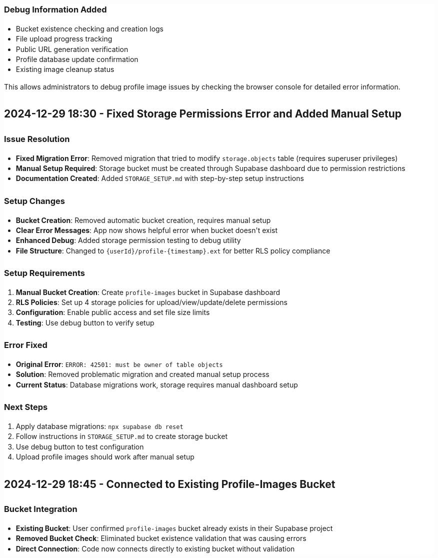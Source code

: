 ### Debug Information Added
- Bucket existence checking and creation logs
- File upload progress tracking
- Public URL generation verification
- Profile database update confirmation
- Existing image cleanup status

This allows administrators to debug profile image issues by checking the browser console for detailed error information.

## 2024-12-29 18:30 - Fixed Storage Permissions Error and Added Manual Setup

### Issue Resolution
- **Fixed Migration Error**: Removed migration that tried to modify `storage.objects` table (requires superuser privileges)
- **Manual Setup Required**: Storage bucket must be created through Supabase dashboard due to permission restrictions
- **Documentation Created**: Added `STORAGE_SETUP.md` with step-by-step setup instructions

### Setup Changes
- **Bucket Creation**: Removed automatic bucket creation, requires manual setup
- **Clear Error Messages**: App now shows helpful error when bucket doesn't exist
- **Enhanced Debug**: Added storage permission testing to debug utility
- **File Structure**: Changed to `{userId}/profile-{timestamp}.ext` for better RLS policy compliance

### Setup Requirements
1. **Manual Bucket Creation**: Create `profile-images` bucket in Supabase dashboard
2. **RLS Policies**: Set up 4 storage policies for upload/view/update/delete permissions
3. **Configuration**: Enable public access and set file size limits
4. **Testing**: Use debug button to verify setup

### Error Fixed
- **Original Error**: `ERROR: 42501: must be owner of table objects`
- **Solution**: Removed problematic migration and created manual setup process
- **Current Status**: Database migrations work, storage requires manual dashboard setup

### Next Steps
1. Apply database migrations: `npx supabase db reset`
2. Follow instructions in `STORAGE_SETUP.md` to create storage bucket
3. Use debug button to test configuration
4. Upload profile images should work after manual setup

## 2024-12-29 18:45 - Connected to Existing Profile-Images Bucket

### Bucket Integration
- **Existing Bucket**: User confirmed `profile-images` bucket already exists in their Supabase project
- **Removed Bucket Check**: Eliminated bucket existence validation that was causing errors
- **Direct Connection**: Code now connects directly to existing bucket without validation
